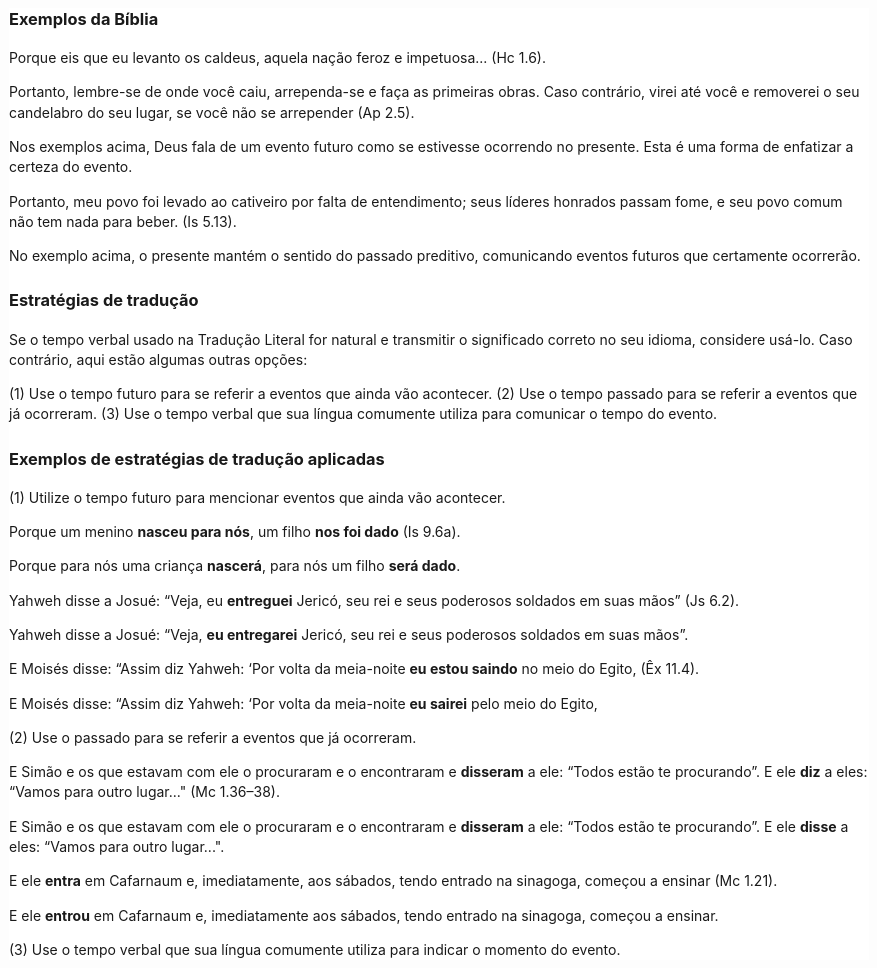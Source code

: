 ### Exemplos da Bíblia

Porque eis que eu levanto os caldeus, aquela nação feroz e impetuosa... (Hc 1\.6\).

Portanto, lembre\-se de onde você caiu, arrependa\-se e faça as primeiras obras. Caso contrário, virei até você e removerei o seu candelabro do seu lugar, se você não se arrepender (Ap 2\.5\).

Nos exemplos acima, Deus fala de um evento futuro como se estivesse ocorrendo no presente. Esta é uma forma de enfatizar a certeza do evento.

Portanto, meu povo foi levado ao cativeiro por falta de entendimento; seus líderes honrados passam fome, e seu povo comum não tem nada para beber. (Is 5\.13\).

No exemplo acima, o presente mantém o sentido do passado preditivo, comunicando eventos futuros que certamente ocorrerão.

### Estratégias de tradução

Se o tempo verbal usado na Tradução Literal for natural e transmitir o significado correto no seu idioma, considere usá\-lo. Caso contrário, aqui estão algumas outras opções:

(1\) Use o tempo futuro para se referir a eventos que ainda vão acontecer. (2\) Use o tempo passado para se referir a eventos que já ocorreram. (3\) Use o tempo verbal que sua língua comumente utiliza para comunicar o tempo do evento.

### Exemplos de estratégias de tradução aplicadas

(1\) Utilize o tempo futuro para mencionar eventos que ainda vão acontecer.

Porque um menino **nasceu para nós**, um filho **nos foi dado** (Is 9\.6a).

Porque para nós uma criança **nascerá**, para nós um filho **será dado**.

Yahweh disse a Josué: “Veja, eu **entreguei** Jericó, seu rei e seus poderosos soldados em suas mãos” (Js 6\.2\).

Yahweh disse a Josué: “Veja, **eu entregarei** Jericó, seu rei e seus poderosos soldados em suas mãos”.

E Moisés disse: “Assim diz Yahweh: ‘Por volta da meia\-noite **eu estou saindo** no meio do Egito, (Êx 11\.4\).

E Moisés disse: “Assim diz Yahweh: ‘Por volta da meia\-noite **eu sairei** pelo meio do Egito,

(2\) Use o passado para se referir a eventos que já ocorreram.

E Simão e os que estavam com ele o procuraram e o encontraram e **disseram** a ele: “Todos estão te procurando”. E ele **diz** a eles: “Vamos para outro lugar..." (Mc 1\.36–38\).

E Simão e os que estavam com ele o procuraram e o encontraram e **disseram** a ele: “Todos estão te procurando”. E ele **disse** a eles: “Vamos para outro lugar...".

E ele **entra** em Cafarnaum e, imediatamente, aos sábados, tendo entrado na sinagoga, começou a ensinar (Mc 1\.21\).

E ele **entrou** em Cafarnaum e, imediatamente aos sábados, tendo entrado na sinagoga, começou a ensinar.

(3\) Use o tempo verbal que sua língua comumente utiliza para indicar o momento do evento.

